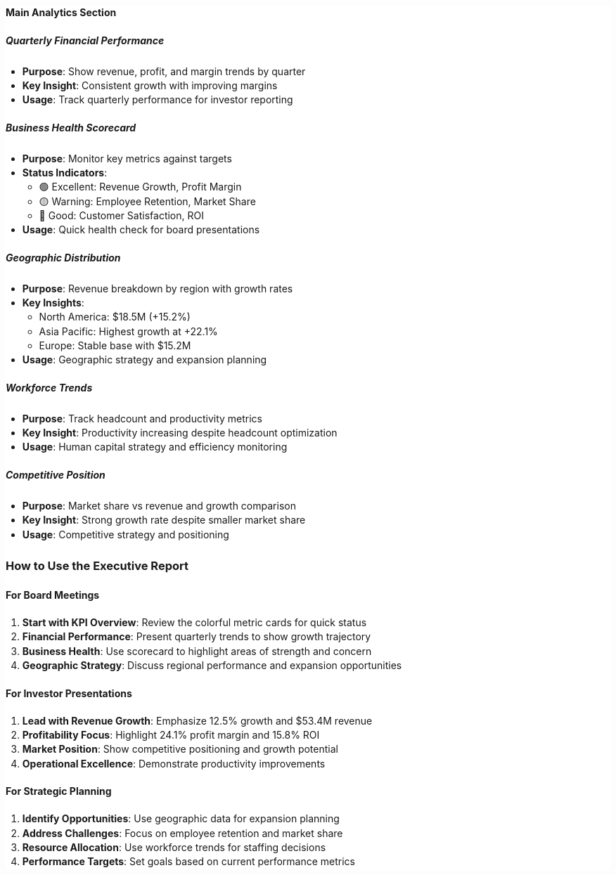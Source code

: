 #### Main Analytics Section

##### Quarterly Financial Performance
- **Purpose**: Show revenue, profit, and margin trends by quarter
- **Key Insight**: Consistent growth with improving margins
- **Usage**: Track quarterly performance for investor reporting

##### Business Health Scorecard
- **Purpose**: Monitor key metrics against targets
- **Status Indicators**:
  - 🟢 Excellent: Revenue Growth, Profit Margin
  - 🟡 Warning: Employee Retention, Market Share
  - 🔵 Good: Customer Satisfaction, ROI
- **Usage**: Quick health check for board presentations

##### Geographic Distribution
- **Purpose**: Revenue breakdown by region with growth rates
- **Key Insights**: 
  - North America: $18.5M (+15.2%)
  - Asia Pacific: Highest growth at +22.1%
  - Europe: Stable base with $15.2M
- **Usage**: Geographic strategy and expansion planning

##### Workforce Trends
- **Purpose**: Track headcount and productivity metrics
- **Key Insight**: Productivity increasing despite headcount optimization
- **Usage**: Human capital strategy and efficiency monitoring

##### Competitive Position
- **Purpose**: Market share vs revenue and growth comparison
- **Key Insight**: Strong growth rate despite smaller market share
- **Usage**: Competitive strategy and positioning

### How to Use the Executive Report

#### For Board Meetings
1. **Start with KPI Overview**: Review the colorful metric cards for quick status
2. **Financial Performance**: Present quarterly trends to show growth trajectory
3. **Business Health**: Use scorecard to highlight areas of strength and concern
4. **Geographic Strategy**: Discuss regional performance and expansion opportunities

#### For Investor Presentations
1. **Lead with Revenue Growth**: Emphasize 12.5% growth and $53.4M revenue
2. **Profitability Focus**: Highlight 24.1% profit margin and 15.8% ROI
3. **Market Position**: Show competitive positioning and growth potential
4. **Operational Excellence**: Demonstrate productivity improvements

#### For Strategic Planning
1. **Identify Opportunities**: Use geographic data for expansion planning
2. **Address Challenges**: Focus on employee retention and market share
3. **Resource Allocation**: Use workforce trends for staffing decisions
4. **Performance Targets**: Set goals based on current performance metrics
